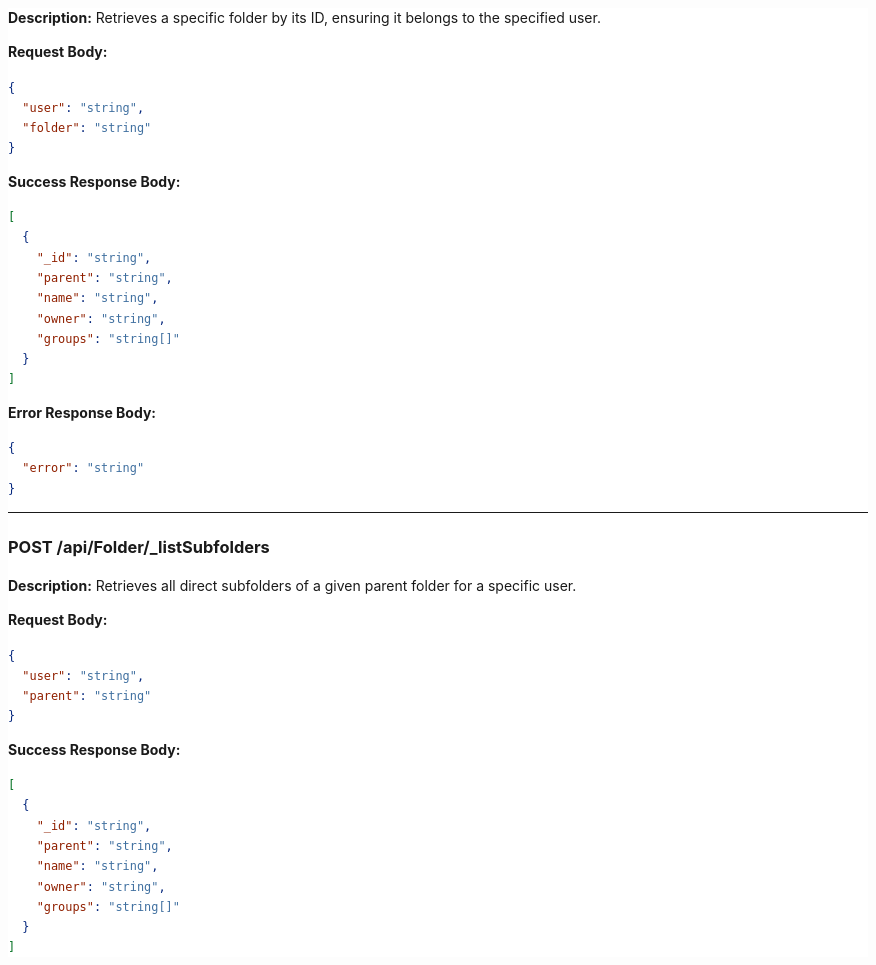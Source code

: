 **Description:** Retrieves a specific folder by its ID, ensuring it belongs to the specified user.

**Request Body:**
```json
{
  "user": "string",
  "folder": "string"
}
```

**Success Response Body:**
```json
[
  {
    "_id": "string",
    "parent": "string",
    "name": "string",
    "owner": "string",
    "groups": "string[]"
  }
]
```

**Error Response Body:**
```json
{
  "error": "string"
}
```
---

### POST /api/Folder/_listSubfolders

**Description:** Retrieves all direct subfolders of a given parent folder for a specific user.

**Request Body:**
```json
{
  "user": "string",
  "parent": "string"
}
```

**Success Response Body:**
```json
[
  {
    "_id": "string",
    "parent": "string",
    "name": "string",
    "owner": "string",
    "groups": "string[]"
  }
]
```
